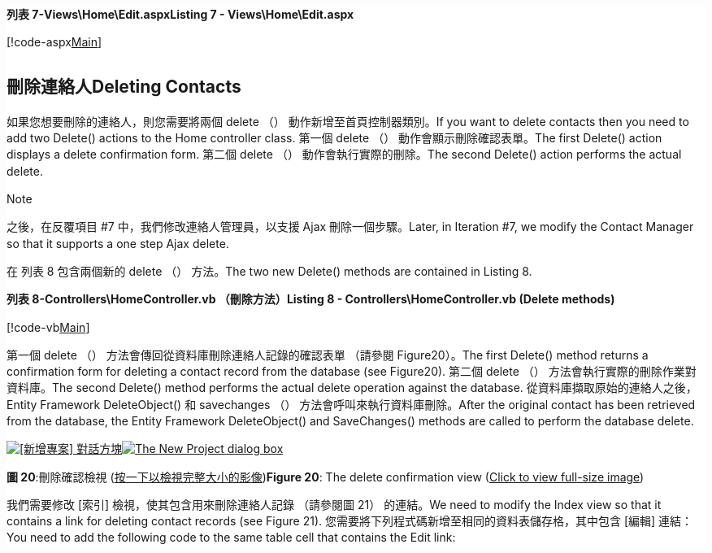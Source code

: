 <span data-ttu-id="5d6c2-392">**列表 7-Views\Home\Edit.aspx**</span><span class="sxs-lookup"><span data-stu-id="5d6c2-392">**Listing 7 - Views\Home\Edit.aspx**</span></span>

[!code-aspx[Main](iteration-1-create-the-application-vb/samples/sample7.aspx)]

## <a name="deleting-contacts"></a><span data-ttu-id="5d6c2-393">刪除連絡人</span><span class="sxs-lookup"><span data-stu-id="5d6c2-393">Deleting Contacts</span></span>

<span data-ttu-id="5d6c2-394">如果您想要刪除的連絡人，則您需要將兩個 delete （） 動作新增至首頁控制器類別。</span><span class="sxs-lookup"><span data-stu-id="5d6c2-394">If you want to delete contacts then you need to add two Delete() actions to the Home controller class.</span></span> <span data-ttu-id="5d6c2-395">第一個 delete （） 動作會顯示刪除確認表單。</span><span class="sxs-lookup"><span data-stu-id="5d6c2-395">The first Delete() action displays a delete confirmation form.</span></span> <span data-ttu-id="5d6c2-396">第二個 delete （） 動作會執行實際的刪除。</span><span class="sxs-lookup"><span data-stu-id="5d6c2-396">The second Delete() action performs the actual delete.</span></span>

> [!NOTE] 
> 
> <span data-ttu-id="5d6c2-397">之後，在反覆項目 #7 中，我們修改連絡人管理員，以支援 Ajax 刪除一個步驟。</span><span class="sxs-lookup"><span data-stu-id="5d6c2-397">Later, in Iteration #7, we modify the Contact Manager so that it supports a one step Ajax delete.</span></span>


<span data-ttu-id="5d6c2-398">在 列表 8 包含兩個新的 delete （） 方法。</span><span class="sxs-lookup"><span data-stu-id="5d6c2-398">The two new Delete() methods are contained in Listing 8.</span></span>

<span data-ttu-id="5d6c2-399">**列表 8-Controllers\HomeController.vb （刪除方法）**</span><span class="sxs-lookup"><span data-stu-id="5d6c2-399">**Listing 8 - Controllers\HomeController.vb (Delete methods)**</span></span>

[!code-vb[Main](iteration-1-create-the-application-vb/samples/sample8.vb)]

<span data-ttu-id="5d6c2-400">第一個 delete （） 方法會傳回從資料庫刪除連絡人記錄的確認表單 （請參閱 Figure20）。</span><span class="sxs-lookup"><span data-stu-id="5d6c2-400">The first Delete() method returns a confirmation form for deleting a contact record from the database (see Figure20).</span></span> <span data-ttu-id="5d6c2-401">第二個 delete （） 方法會執行實際的刪除作業對資料庫。</span><span class="sxs-lookup"><span data-stu-id="5d6c2-401">The second Delete() method performs the actual delete operation against the database.</span></span> <span data-ttu-id="5d6c2-402">從資料庫擷取原始的連絡人之後，Entity Framework DeleteObject() 和 savechanges （） 方法會呼叫來執行資料庫刪除。</span><span class="sxs-lookup"><span data-stu-id="5d6c2-402">After the original contact has been retrieved from the database, the Entity Framework DeleteObject() and SaveChanges() methods are called to perform the database delete.</span></span>


<span data-ttu-id="5d6c2-403">[![[新增專案] 對話方塊](iteration-1-create-the-application-vb/_static/image20.jpg)](iteration-1-create-the-application-vb/_static/image39.png)</span><span class="sxs-lookup"><span data-stu-id="5d6c2-403">[![The New Project dialog box](iteration-1-create-the-application-vb/_static/image20.jpg)](iteration-1-create-the-application-vb/_static/image39.png)</span></span>

<span data-ttu-id="5d6c2-404">**圖 20**:刪除確認檢視 ([按一下以檢視完整大小的影像](iteration-1-create-the-application-vb/_static/image40.png))</span><span class="sxs-lookup"><span data-stu-id="5d6c2-404">**Figure 20**: The delete confirmation view ([Click to view full-size image](iteration-1-create-the-application-vb/_static/image40.png))</span></span>


<span data-ttu-id="5d6c2-405">我們需要修改 [索引] 檢視，使其包含用來刪除連絡人記錄 （請參閱圖 21） 的連結。</span><span class="sxs-lookup"><span data-stu-id="5d6c2-405">We need to modify the Index view so that it contains a link for deleting contact records (see Figure 21).</span></span> <span data-ttu-id="5d6c2-406">您需要將下列程式碼新增至相同的資料表儲存格，其中包含 [編輯] 連結：</span><span class="sxs-lookup"><span data-stu-id="5d6c2-406">You need to add the following code to the same table cell that contains the Edit link:</span></span>
